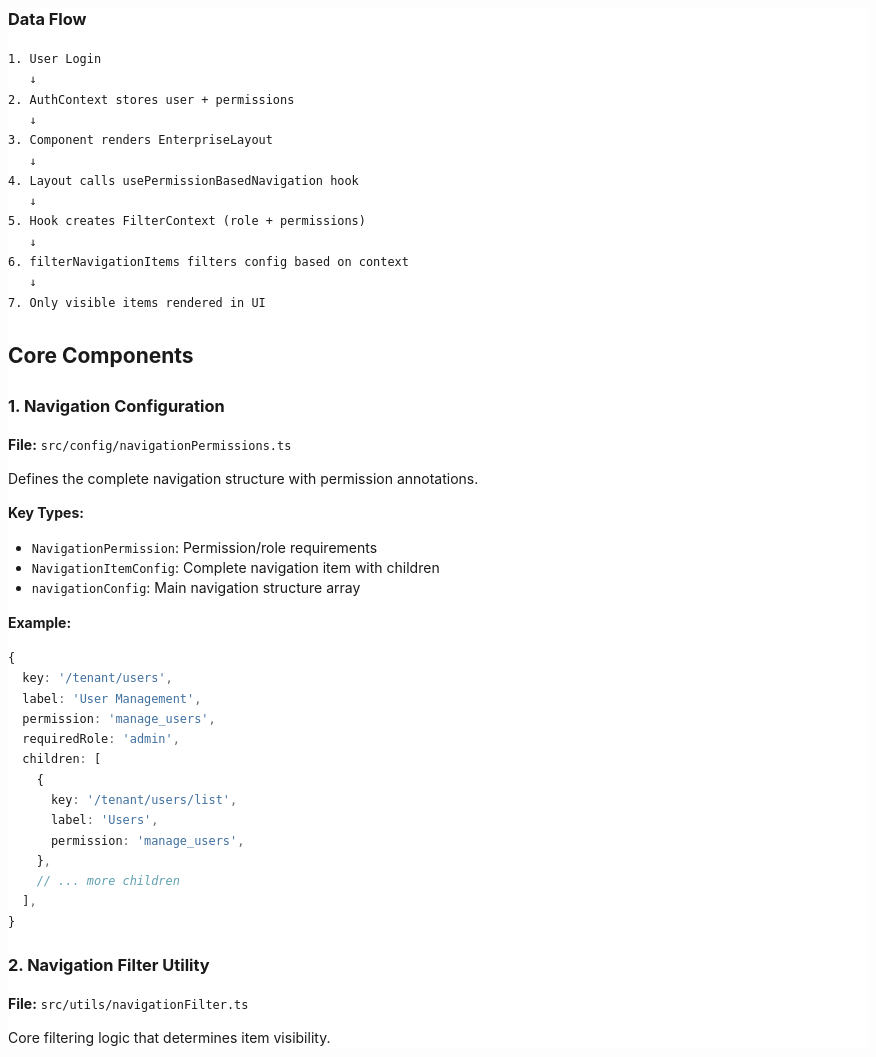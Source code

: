 ### Data Flow

```
1. User Login
   ↓
2. AuthContext stores user + permissions
   ↓
3. Component renders EnterpriseLayout
   ↓
4. Layout calls usePermissionBasedNavigation hook
   ↓
5. Hook creates FilterContext (role + permissions)
   ↓
6. filterNavigationItems filters config based on context
   ↓
7. Only visible items rendered in UI
```

## Core Components

### 1. Navigation Configuration
**File:** `src/config/navigationPermissions.ts`

Defines the complete navigation structure with permission annotations.

**Key Types:**
- `NavigationPermission`: Permission/role requirements
- `NavigationItemConfig`: Complete navigation item with children
- `navigationConfig`: Main navigation structure array

**Example:**
```typescript
{
  key: '/tenant/users',
  label: 'User Management',
  permission: 'manage_users',
  requiredRole: 'admin',
  children: [
    {
      key: '/tenant/users/list',
      label: 'Users',
      permission: 'manage_users',
    },
    // ... more children
  ],
}
```

### 2. Navigation Filter Utility
**File:** `src/utils/navigationFilter.ts`

Core filtering logic that determines item visibility.
